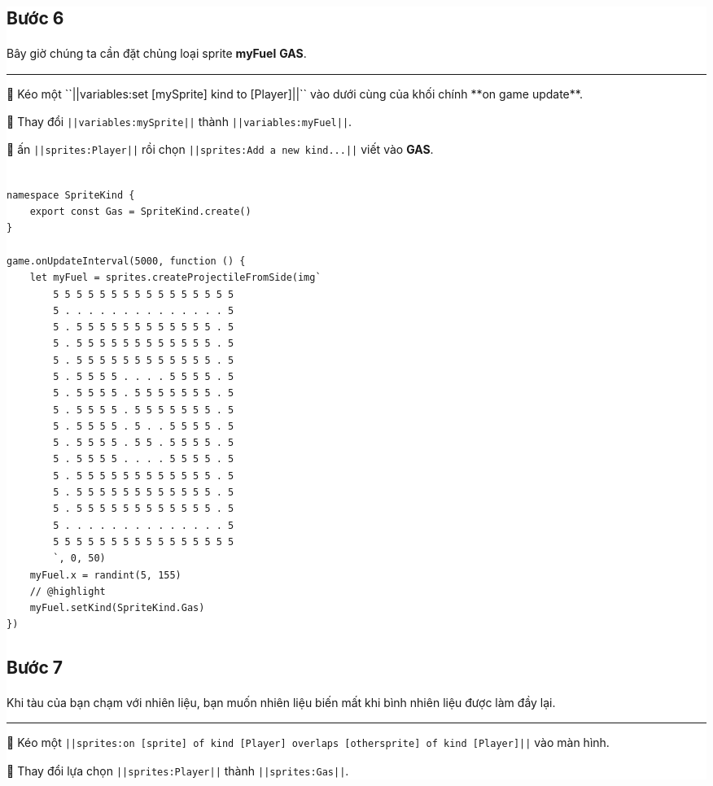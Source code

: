 ## Bước 6
Bây giờ chúng ta cần đặt chủng loại sprite **myFuel**  **GAS**.
<hr/>
🔲 Kéo một  ``||variables:set [mySprite] kind to [Player]||`` 
vào dưới cùng của khối chính **on game update**.

🔲 Thay đổi  ``||variables:mySprite||`` thành ``||variables:myFuel||``. 

🔲 ấn ``||sprites:Player||`` rồi chọn
``||sprites:Add a new kind...||`` viết vào **GAS**.  
<br/>

```blocks
namespace SpriteKind {
    export const Gas = SpriteKind.create()
}

game.onUpdateInterval(5000, function () {
    let myFuel = sprites.createProjectileFromSide(img`
        5 5 5 5 5 5 5 5 5 5 5 5 5 5 5 5
        5 . . . . . . . . . . . . . . 5
        5 . 5 5 5 5 5 5 5 5 5 5 5 5 . 5
        5 . 5 5 5 5 5 5 5 5 5 5 5 5 . 5
        5 . 5 5 5 5 5 5 5 5 5 5 5 5 . 5
        5 . 5 5 5 5 . . . . 5 5 5 5 . 5
        5 . 5 5 5 5 . 5 5 5 5 5 5 5 . 5
        5 . 5 5 5 5 . 5 5 5 5 5 5 5 . 5
        5 . 5 5 5 5 . 5 . . 5 5 5 5 . 5
        5 . 5 5 5 5 . 5 5 . 5 5 5 5 . 5
        5 . 5 5 5 5 . . . . 5 5 5 5 . 5
        5 . 5 5 5 5 5 5 5 5 5 5 5 5 . 5
        5 . 5 5 5 5 5 5 5 5 5 5 5 5 . 5
        5 . 5 5 5 5 5 5 5 5 5 5 5 5 . 5
        5 . . . . . . . . . . . . . . 5
        5 5 5 5 5 5 5 5 5 5 5 5 5 5 5 5
        `, 0, 50)
    myFuel.x = randint(5, 155) 
    // @highlight  
    myFuel.setKind(SpriteKind.Gas)
})
```


## Bước 7
Khi tàu của bạn chạm với nhiên liệu, bạn muốn nhiên liệu biến mất khi bình nhiên liệu được làm đầy lại.
<hr/>  

🔲 Kéo một ``||sprites:on [sprite] of kind [Player] overlaps [othersprite] of kind [Player]||`` 
vào màn hình. 

🔲 Thay đổi lựa chọn  ``||sprites:Player||`` thành ``||sprites:Gas||``.  
